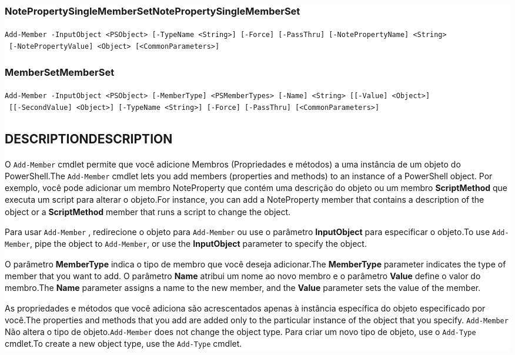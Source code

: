### <span data-ttu-id="16cde-109">NotePropertySingleMemberSet</span><span class="sxs-lookup"><span data-stu-id="16cde-109">NotePropertySingleMemberSet</span></span>

```
Add-Member -InputObject <PSObject> [-TypeName <String>] [-Force] [-PassThru] [-NotePropertyName] <String>
 [-NotePropertyValue] <Object> [<CommonParameters>]
```

### <span data-ttu-id="16cde-110">MemberSet</span><span class="sxs-lookup"><span data-stu-id="16cde-110">MemberSet</span></span>

```
Add-Member -InputObject <PSObject> [-MemberType] <PSMemberTypes> [-Name] <String> [[-Value] <Object>]
 [[-SecondValue] <Object>] [-TypeName <String>] [-Force] [-PassThru] [<CommonParameters>]
```

## <span data-ttu-id="16cde-111">DESCRIPTION</span><span class="sxs-lookup"><span data-stu-id="16cde-111">DESCRIPTION</span></span>

<span data-ttu-id="16cde-112">O `Add-Member` cmdlet permite que você adicione Membros (Propriedades e métodos) a uma instância de um objeto do PowerShell.</span><span class="sxs-lookup"><span data-stu-id="16cde-112">The `Add-Member` cmdlet lets you add members (properties and methods) to an instance of a PowerShell object.</span></span> <span data-ttu-id="16cde-113">Por exemplo, você pode adicionar um membro NoteProperty que contém uma descrição do objeto ou um membro **ScriptMethod** que executa um script para alterar o objeto.</span><span class="sxs-lookup"><span data-stu-id="16cde-113">For instance, you can add a NoteProperty member that contains a description of the object or a **ScriptMethod** member that runs a script to change the object.</span></span>

<span data-ttu-id="16cde-114">Para usar `Add-Member` , redirecione o objeto para `Add-Member` ou use o parâmetro **InputObject** para especificar o objeto.</span><span class="sxs-lookup"><span data-stu-id="16cde-114">To use `Add-Member`, pipe the object to `Add-Member`, or use the **InputObject** parameter to specify the object.</span></span>

<span data-ttu-id="16cde-115">O parâmetro **MemberType** indica o tipo de membro que você deseja adicionar.</span><span class="sxs-lookup"><span data-stu-id="16cde-115">The **MemberType** parameter indicates the type of member that you want to add.</span></span> <span data-ttu-id="16cde-116">O parâmetro **Name** atribui um nome ao novo membro e o parâmetro **Value** define o valor do membro.</span><span class="sxs-lookup"><span data-stu-id="16cde-116">The **Name** parameter assigns a name to the new member, and the **Value** parameter sets the value of the member.</span></span>

<span data-ttu-id="16cde-117">As propriedades e métodos que você adiciona são acrescentados apenas à instância específica do objeto especificado por você.</span><span class="sxs-lookup"><span data-stu-id="16cde-117">The properties and methods that you add are added only to the particular instance of the object that you specify.</span></span> <span data-ttu-id="16cde-118">`Add-Member` Não altera o tipo de objeto.</span><span class="sxs-lookup"><span data-stu-id="16cde-118">`Add-Member` does not change the object type.</span></span> <span data-ttu-id="16cde-119">Para criar um novo tipo de objeto, use o `Add-Type` cmdlet.</span><span class="sxs-lookup"><span data-stu-id="16cde-119">To create a new object type, use the `Add-Type` cmdlet.</span></span>
